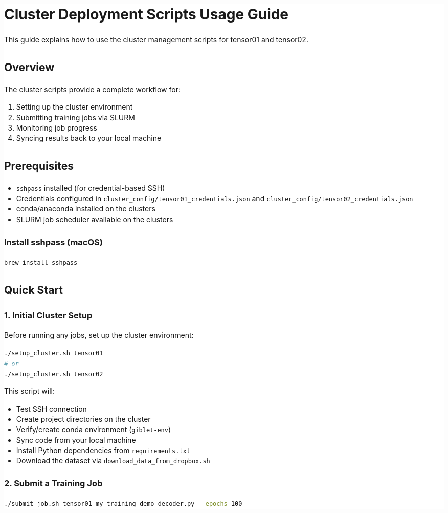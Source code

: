 # Cluster Deployment Scripts Usage Guide

This guide explains how to use the cluster management scripts for tensor01 and tensor02.

## Overview

The cluster scripts provide a complete workflow for:
1. Setting up the cluster environment
2. Submitting training jobs via SLURM
3. Monitoring job progress
4. Syncing results back to your local machine

## Prerequisites

- `sshpass` installed (for credential-based SSH)
- Credentials configured in `cluster_config/tensor01_credentials.json` and `cluster_config/tensor02_credentials.json`
- conda/anaconda installed on the clusters
- SLURM job scheduler available on the clusters

### Install sshpass (macOS)

```bash
brew install sshpass
```

## Quick Start

### 1. Initial Cluster Setup

Before running any jobs, set up the cluster environment:

```bash
./setup_cluster.sh tensor01
# or
./setup_cluster.sh tensor02
```

This script will:
- Test SSH connection
- Create project directories on the cluster
- Verify/create conda environment (`giblet-env`)
- Sync code from your local machine
- Install Python dependencies from `requirements.txt`
- Download the dataset via `download_data_from_dropbox.sh`

### 2. Submit a Training Job

```bash
./submit_job.sh tensor01 my_training demo_decoder.py --epochs 100
```
